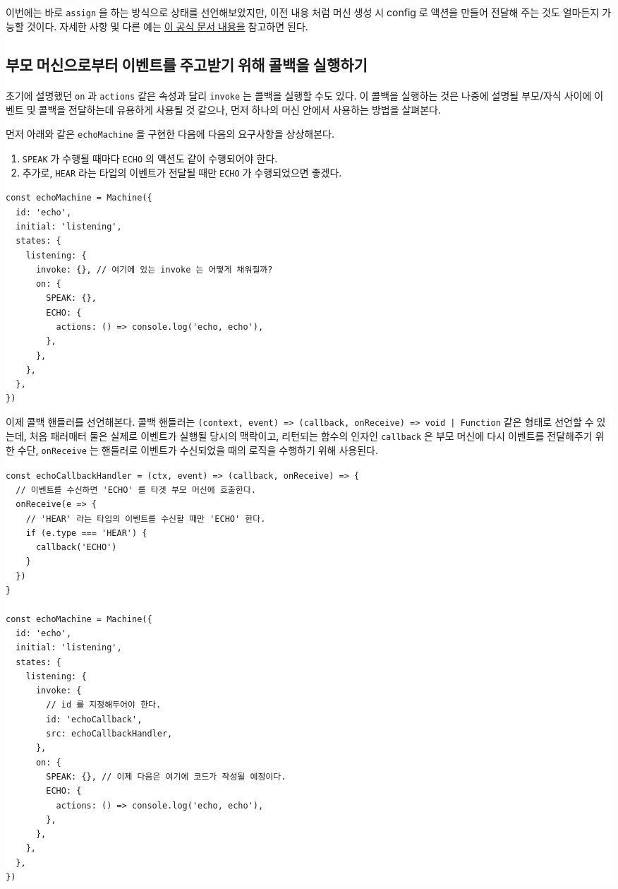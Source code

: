 이번에는 바로 `assign` 을 하는 방식으로 상태를 선언해보았지만, 이전 내용 처럼 머신 생성 시 config 로 액션을 만들어 전달해 주는 것도 얼마든지 가능할 것이다. 자세한 사항 및 다른 예는 [이 공식 문서 내용을](https://xstate.js.org/docs/guides/communication.html#invoking-promises) 참고하면 된다.

## 부모 머신으로부터 이벤트를 주고받기 위해 콜백을 실행하기

초기에 설명했던 `on` 과 `actions` 같은 속성과 달리 `invoke` 는 콜백을 실행할 수도 있다. 이 콜백을 실행하는 것은 나중에 설명될 부모/자식 사이에 이벤트 및 콜백을 전달하는데 유용하게 사용될 것 같으나, 먼저 하나의 머신 안에서 사용하는 방법을 살펴본다.

먼저 아래와 같은 `echoMachine` 을 구현한 다음에 다음의 요구사항을 상상해본다.

1. `SPEAK` 가 수행될 때마다 `ECHO` 의 액션도 같이 수행되어야 한다.
2. 추가로, `HEAR` 라는 타입의 이벤트가 전달될 때만 `ECHO` 가 수행되었으면 좋겠다.

```js{6}
const echoMachine = Machine({
  id: 'echo',
  initial: 'listening',
  states: {
    listening: {
      invoke: {}, // 여기에 있는 invoke 는 어떻게 채워질까?
      on: {
        SPEAK: {},
        ECHO: {
          actions: () => console.log('echo, echo'),
        },
      },
    },
  },
})
```

이제 콜백 핸들러를 선언해본다. 콜백 핸들러는 `(context, event) => (callback, onReceive) => void | Function` 같은 형태로 선언할 수 있는데, 처음 패러매터 둘은 실제로 이벤트가 실행될 당시의 맥락이고, 리턴되는 함수의 인자인 `callback` 은 부모 머신에 다시 이벤트를 전달해주기 위한 수단, `onReceive` 는 핸들러로 이벤트가 수신되었을 때의 로직을 수행하기 위해 사용된다.

```js{4-7,17-19,22}
const echoCallbackHandler = (ctx, event) => (callback, onReceive) => {
  // 이벤트를 수신하면 'ECHO' 를 타겟 부모 머신에 호출한다.
  onReceive(e => {
    // 'HEAR' 라는 타입의 이벤트를 수신할 때만 'ECHO' 한다.
    if (e.type === 'HEAR') {
      callback('ECHO')
    }
  })
}

const echoMachine = Machine({
  id: 'echo',
  initial: 'listening',
  states: {
    listening: {
      invoke: {
        // id 를 지정해두어야 한다.
        id: 'echoCallback',
        src: echoCallbackHandler,
      },
      on: {
        SPEAK: {}, // 이제 다음은 여기에 코드가 작성될 예정이다.
        ECHO: {
          actions: () => console.log('echo, echo'),
        },
      },
    },
  },
})
```